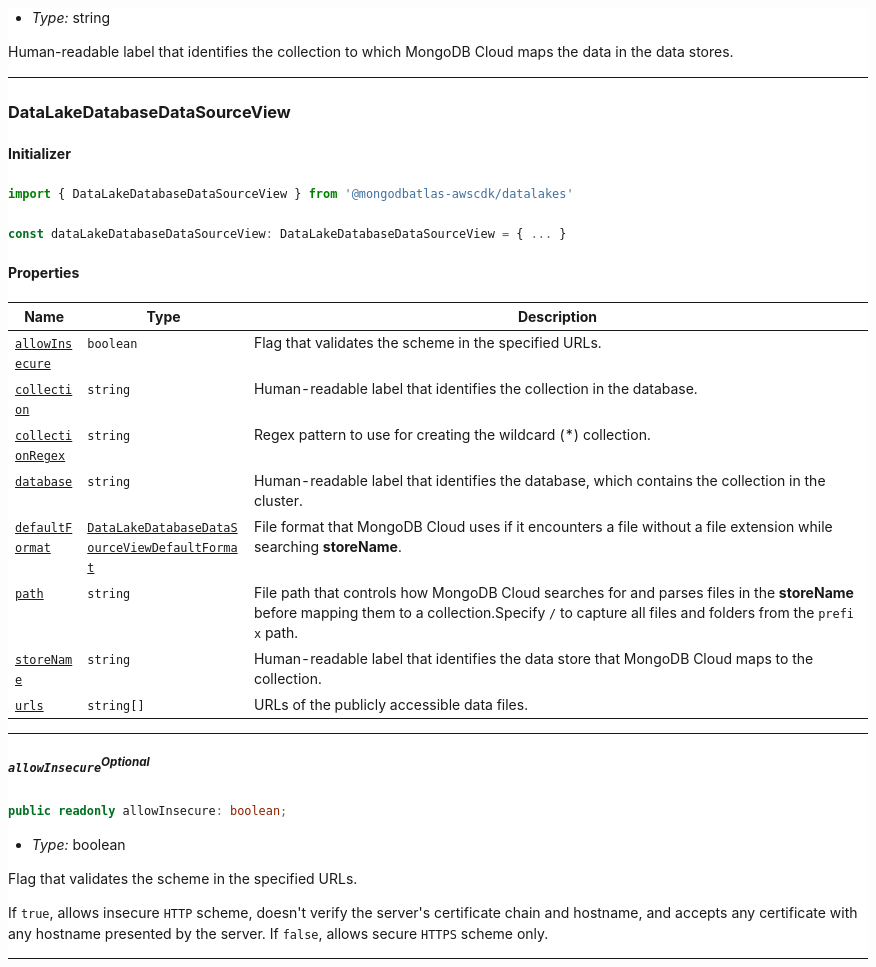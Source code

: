 - *Type:* string

Human-readable label that identifies the collection to which MongoDB Cloud maps the data in the data stores.

---

### DataLakeDatabaseDataSourceView <a name="DataLakeDatabaseDataSourceView" id="@mongodbatlas-awscdk/datalakes.DataLakeDatabaseDataSourceView"></a>

#### Initializer <a name="Initializer" id="@mongodbatlas-awscdk/datalakes.DataLakeDatabaseDataSourceView.Initializer"></a>

```typescript
import { DataLakeDatabaseDataSourceView } from '@mongodbatlas-awscdk/datalakes'

const dataLakeDatabaseDataSourceView: DataLakeDatabaseDataSourceView = { ... }
```

#### Properties <a name="Properties" id="Properties"></a>

| **Name** | **Type** | **Description** |
| --- | --- | --- |
| <code><a href="#@mongodbatlas-awscdk/datalakes.DataLakeDatabaseDataSourceView.property.allowInsecure">allowInsecure</a></code> | <code>boolean</code> | Flag that validates the scheme in the specified URLs. |
| <code><a href="#@mongodbatlas-awscdk/datalakes.DataLakeDatabaseDataSourceView.property.collection">collection</a></code> | <code>string</code> | Human-readable label that identifies the collection in the database. |
| <code><a href="#@mongodbatlas-awscdk/datalakes.DataLakeDatabaseDataSourceView.property.collectionRegex">collectionRegex</a></code> | <code>string</code> | Regex pattern to use for creating the wildcard (*) collection. |
| <code><a href="#@mongodbatlas-awscdk/datalakes.DataLakeDatabaseDataSourceView.property.database">database</a></code> | <code>string</code> | Human-readable label that identifies the database, which contains the collection in the cluster. |
| <code><a href="#@mongodbatlas-awscdk/datalakes.DataLakeDatabaseDataSourceView.property.defaultFormat">defaultFormat</a></code> | <code><a href="#@mongodbatlas-awscdk/datalakes.DataLakeDatabaseDataSourceViewDefaultFormat">DataLakeDatabaseDataSourceViewDefaultFormat</a></code> | File format that MongoDB Cloud uses if it encounters a file without a file extension while searching **storeName**. |
| <code><a href="#@mongodbatlas-awscdk/datalakes.DataLakeDatabaseDataSourceView.property.path">path</a></code> | <code>string</code> | File path that controls how MongoDB Cloud searches for and parses files in the **storeName** before mapping them to a collection.Specify ``/`` to capture all files and folders from the ``prefix`` path. |
| <code><a href="#@mongodbatlas-awscdk/datalakes.DataLakeDatabaseDataSourceView.property.storeName">storeName</a></code> | <code>string</code> | Human-readable label that identifies the data store that MongoDB Cloud maps to the collection. |
| <code><a href="#@mongodbatlas-awscdk/datalakes.DataLakeDatabaseDataSourceView.property.urls">urls</a></code> | <code>string[]</code> | URLs of the publicly accessible data files. |

---

##### `allowInsecure`<sup>Optional</sup> <a name="allowInsecure" id="@mongodbatlas-awscdk/datalakes.DataLakeDatabaseDataSourceView.property.allowInsecure"></a>

```typescript
public readonly allowInsecure: boolean;
```

- *Type:* boolean

Flag that validates the scheme in the specified URLs.

If `true`, allows insecure `HTTP` scheme, doesn't verify the server's certificate chain and hostname, and accepts any certificate with any hostname presented by the server. If `false`, allows secure `HTTPS` scheme only.

---